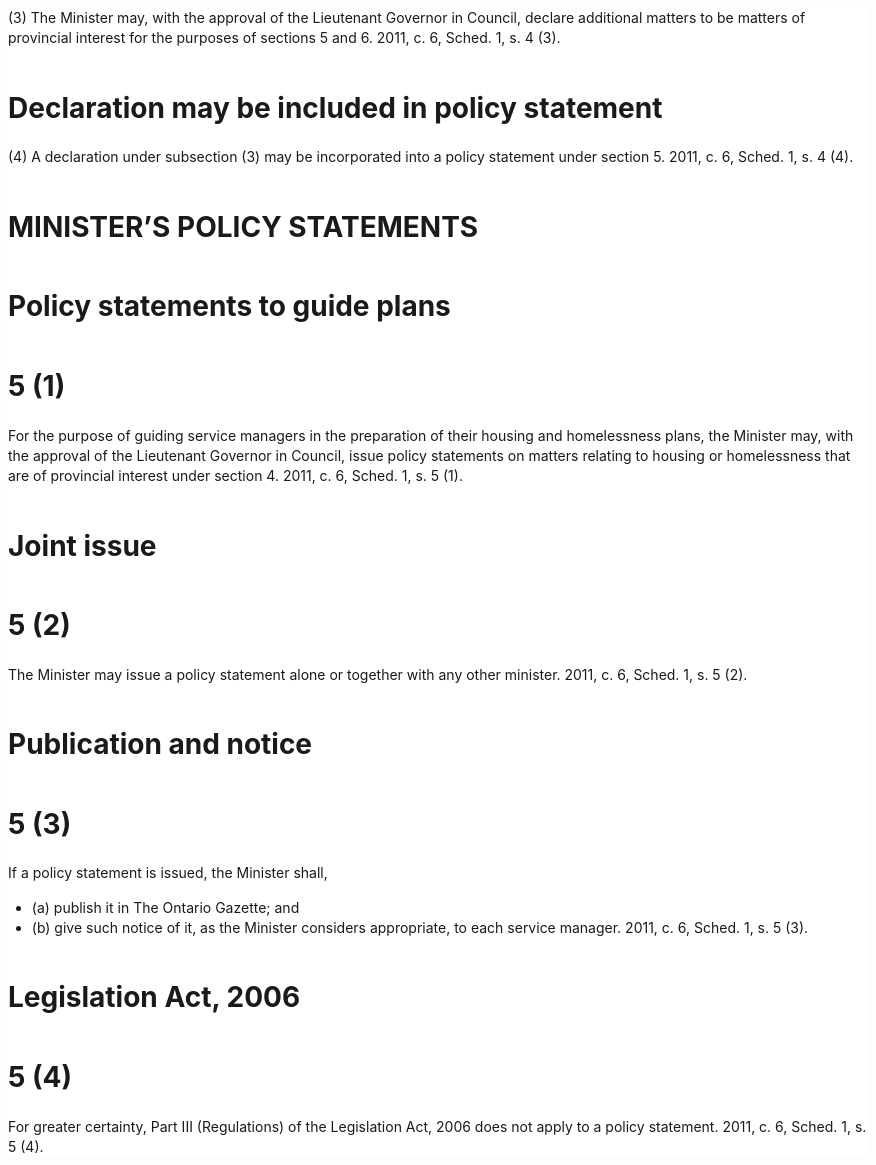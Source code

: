 (3) The Minister may, with the approval of the Lieutenant Governor in Council, declare additional matters to be matters of provincial interest for the purposes of sections 5 and 6. 2011, c. 6, Sched. 1, s. 4 (3).

# Declaration may be included in policy statement

(4) A declaration under subsection (3) may be incorporated into a policy statement under section 5. 2011, c. 6, Sched. 1, s. 4 (4).
# MINISTER’S POLICY STATEMENTS

# Policy statements to guide plans

# 5 (1)

For the purpose of guiding service managers in the preparation of their housing and homelessness plans, the Minister may, with the approval of the Lieutenant Governor in Council, issue policy statements on matters relating to housing or homelessness that are of provincial interest under section 4. 2011, c. 6, Sched. 1, s. 5 (1).

# Joint issue

# 5 (2)

The Minister may issue a policy statement alone or together with any other minister. 2011, c. 6, Sched. 1, s. 5 (2).

# Publication and notice

# 5 (3)

If a policy statement is issued, the Minister shall,

- (a) publish it in The Ontario Gazette; and
- (b) give such notice of it, as the Minister considers appropriate, to each service manager. 2011, c. 6, Sched. 1, s. 5 (3).

# Legislation Act, 2006

# 5 (4)

For greater certainty, Part III (Regulations) of the Legislation Act, 2006 does not apply to a policy statement. 2011, c. 6, Sched. 1, s. 5 (4).

